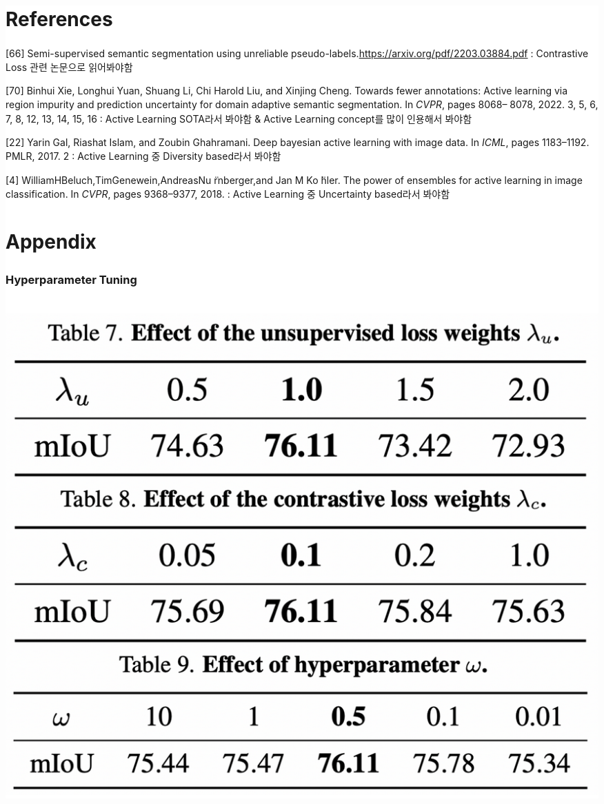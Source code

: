 # References

[66] Semi-supervised semantic segmentation using unreliable pseudo-labels.https://arxiv.org/pdf/2203.03884.pdf : Contrastive Loss 관련 논문으로 읽어봐야함

[70]  Binhui Xie, Longhui Yuan, Shuang Li, Chi Harold Liu, and Xinjing Cheng. Towards fewer annotations: Active learning via region impurity and prediction uncertainty for domain adaptive semantic segmentation. In *CVPR*, pages 8068– 8078, 2022. 3, 5, 6, 7, 8, 12, 13, 14, 15, 16 : Active Learning SOTA라서 봐야함 & Active Learning concept를 많이 인용해서 봐야함

[22] Yarin Gal, Riashat Islam, and Zoubin Ghahramani. Deep bayesian active learning with image data. In *ICML*, pages 1183–1192. PMLR, 2017. 2 : Active Learning 중 Diversity based라서 봐야함

[4] WilliamHBeluch,TimGenewein,AndreasNu ̈rnberger,and Jan M Ko ̈hler. The power of ensembles for active learning in image classification. In *CVPR*, pages 9368–9377, 2018. : Active Learning 중 Uncertainty based라서 봐야함

# Appendix

### Hyperparameter Tuning

​	![](../images/2023-12-23/%EC%8A%A4%ED%81%AC%EB%A6%B0%EC%83%B7%202023-12-23%2023-56-47.png)

